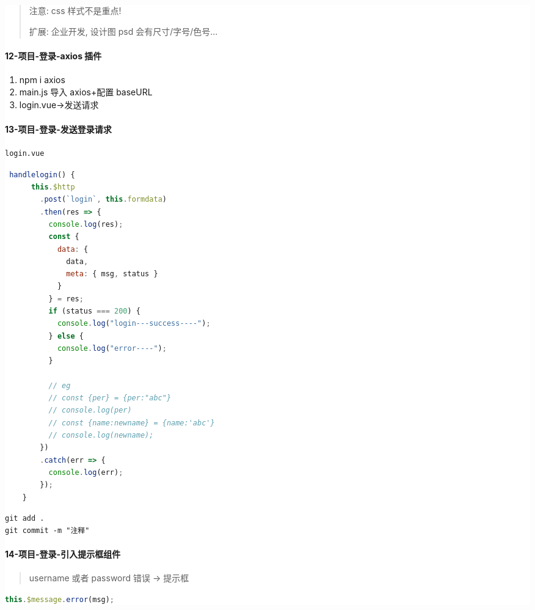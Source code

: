 > 注意: css 样式不是重点!
>
> 扩展: 企业开发, 设计图 psd 会有尺寸/字号/色号...

#### 12-项目-登录-axios 插件

1. npm i axios
2. main.js 导入 axios+配置 baseURL
3. login.vue->发送请求

#### 13-项目-登录-发送登录请求

`login.vue`

```js
 handlelogin() {
      this.$http
        .post(`login`, this.formdata)
        .then(res => {
          console.log(res);
          const {
            data: {
              data,
              meta: { msg, status }
            }
          } = res;
          if (status === 200) {
            console.log("login---success----");
          } else {
            console.log("error----");
          }

          // eg
          // const {per} = {per:"abc"}
          // console.log(per)
          // const {name:newname} = {name:'abc'}
          // console.log(newname);
        })
        .catch(err => {
          console.log(err);
        });
    }

```

```shell
git add .
git commit -m "注释"
```

#### 14-项目-登录-引入提示框组件

> username 或者 password 错误 -> 提示框

```js
this.$message.error(msg);
```
